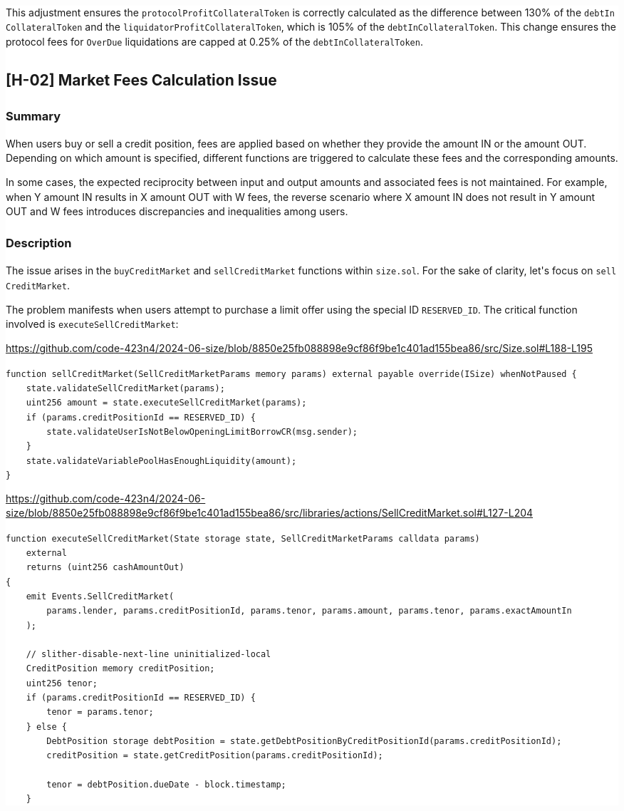 This adjustment ensures the `protocolProfitCollateralToken` is correctly calculated as the difference between 130% of the `debtInCollateralToken` and the `liquidatorProfitCollateralToken`, which is 105% of the `debtInCollateralToken`. This change ensures the protocol fees for `OverDue` liquidations are capped at 0.25% of the `debtInCollateralToken`.

## [H-02] Market Fees Calculation Issue

### Summary

When users buy or sell a credit position, fees are applied based on whether they provide the amount IN or the amount OUT. Depending on which amount is specified, different functions are triggered to calculate these fees and the corresponding amounts.

In some cases, the expected reciprocity between input and output amounts and associated fees is not maintained. For example, when Y amount IN results in X amount OUT with W fees, the reverse scenario where X amount IN does not result in Y amount OUT and W fees introduces discrepancies and inequalities among users.

### Description

The issue arises in the `buyCreditMarket` and `sellCreditMarket` functions within `size.sol`. For the sake of clarity, let's focus on `sellCreditMarket`.

The problem manifests when users attempt to purchase a limit offer using the special ID `RESERVED_ID`. The critical function involved is `executeSellCreditMarket`:

<https://github.com/code-423n4/2024-06-size/blob/8850e25fb088898e9cf86f9be1c401ad155bea86/src/Size.sol#L188-L195>

```solidity
function sellCreditMarket(SellCreditMarketParams memory params) external payable override(ISize) whenNotPaused {
    state.validateSellCreditMarket(params);
    uint256 amount = state.executeSellCreditMarket(params);
    if (params.creditPositionId == RESERVED_ID) {
        state.validateUserIsNotBelowOpeningLimitBorrowCR(msg.sender);
    }
    state.validateVariablePoolHasEnoughLiquidity(amount);
}
```

<https://github.com/code-423n4/2024-06-size/blob/8850e25fb088898e9cf86f9be1c401ad155bea86/src/libraries/actions/SellCreditMarket.sol#L127-L204>

```solidity
function executeSellCreditMarket(State storage state, SellCreditMarketParams calldata params)
    external
    returns (uint256 cashAmountOut)
{
    emit Events.SellCreditMarket(
        params.lender, params.creditPositionId, params.tenor, params.amount, params.tenor, params.exactAmountIn
    );

    // slither-disable-next-line uninitialized-local
    CreditPosition memory creditPosition;
    uint256 tenor;
    if (params.creditPositionId == RESERVED_ID) {
        tenor = params.tenor;
    } else {
        DebtPosition storage debtPosition = state.getDebtPositionByCreditPositionId(params.creditPositionId);
        creditPosition = state.getCreditPosition(params.creditPositionId);

        tenor = debtPosition.dueDate - block.timestamp;
    }

```